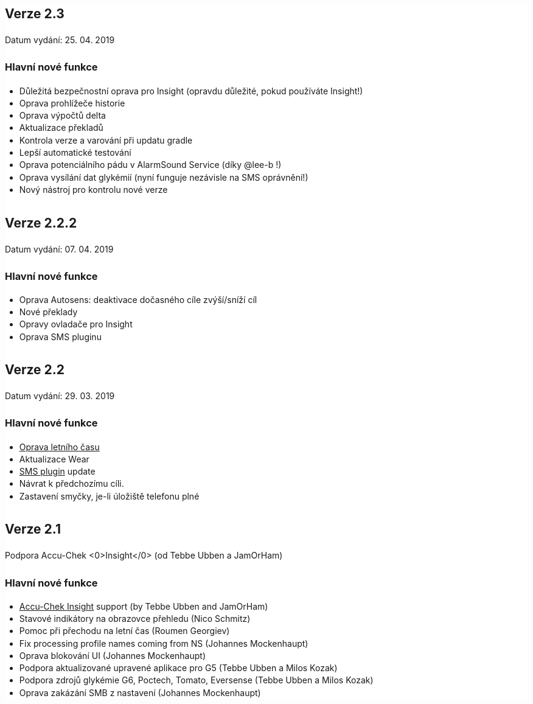 ## Verze 2.3

Datum vydání: 25. 04. 2019

### Hlavní nové funkce

- Důležitá bezpečnostní oprava pro Insight (opravdu důležité, pokud používáte Insight!)
- Oprava prohlížeče historie
- Oprava výpočtů delta
- Aktualizace překladů
- Kontrola verze a varování při updatu gradle
- Lepší automatické testování
- Oprava potenciálního pádu v AlarmSound Service (díky @lee-b !)
- Oprava vysílání dat glykémií (nyní funguje nezávisle na SMS oprávnění!)
- Nový nástroj pro kontrolu nové verze

## Verze 2.2.2

Datum vydání: 07. 04. 2019

### Hlavní nové funkce

- Oprava Autosens: deaktivace dočasného cíle zvýší/sníží cíl
- Nové překlady
- Opravy ovladače pro Insight
- Oprava SMS pluginu

## Verze 2.2

Datum vydání: 29. 03. 2019

### Hlavní nové funkce

- [Oprava letního času](#time-adjustment-daylight-savings-time-dst)
- Aktualizace Wear
- [SMS plugin](../RemoteFeatures/SMSCommands.md) update
- Návrat k předchozímu cíli.
- Zastavení smyčky, je-li úložiště telefonu plné

## Verze 2.1

Podpora Accu-Chek <0>Insight</0> (od Tebbe Ubben a JamOrHam)

### Hlavní nové funkce

- [Accu-Chek Insight](../CompatiblePumps/Accu-Chek-Insight-Pump.md) support (by Tebbe Ubben and JamOrHam)
- Stavové indikátory na obrazovce přehledu (Nico Schmitz)
- Pomoc při přechodu na letní čas (Roumen Georgiev)
- Fix processing profile names coming from NS (Johannes Mockenhaupt)
- Oprava blokování UI (Johannes Mockenhaupt)
- Podpora aktualizované upravené aplikace pro G5 (Tebbe Ubben a Milos Kozak)
- Podpora zdrojů glykémie G6, Poctech, Tomato, Eversense (Tebbe Ubben a Milos Kozak)
- Oprava zakázání SMB z nastavení (Johannes Mockenhaupt)
